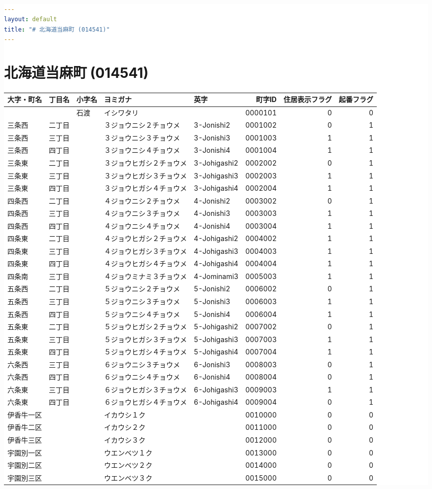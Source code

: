 ```yaml
---
layout: default
title: "# 北海道当麻町 (014541)"
---
```


# 北海道当麻町 (014541)

| 大字・町名 | 丁目名 | 小字名 | ヨミガナ | 英字 | 町字ID | 住居表示フラグ | 起番フラグ |
|:--------|:------|:------|:-----------------|:---------------------|--------:|----------:|--------:|
|  |  | 石渡 | イシワタリ |  | 0000101 | 0 | 0 |
| 三条西 | 二丁目 |  | ３ジョウニシ２チョウメ | 3-Jonishi2 | 0001002 | 0 | 1 |
| 三条西 | 三丁目 |  | ３ジョウニシ３チョウメ | 3-Jonishi3 | 0001003 | 1 | 1 |
| 三条西 | 四丁目 |  | ３ジョウニシ４チョウメ | 3-Jonishi4 | 0001004 | 1 | 1 |
| 三条東 | 二丁目 |  | ３ジョウヒガシ２チョウメ | 3-Johigashi2 | 0002002 | 0 | 1 |
| 三条東 | 三丁目 |  | ３ジョウヒガシ３チョウメ | 3-Johigashi3 | 0002003 | 1 | 1 |
| 三条東 | 四丁目 |  | ３ジョウヒガシ４チョウメ | 3-Johigashi4 | 0002004 | 1 | 1 |
| 四条西 | 二丁目 |  | ４ジョウニシ２チョウメ | 4-Jonishi2 | 0003002 | 0 | 1 |
| 四条西 | 三丁目 |  | ４ジョウニシ３チョウメ | 4-Jonishi3 | 0003003 | 1 | 1 |
| 四条西 | 四丁目 |  | ４ジョウニシ４チョウメ | 4-Jonishi4 | 0003004 | 1 | 1 |
| 四条東 | 二丁目 |  | ４ジョウヒガシ２チョウメ | 4-Johigashi2 | 0004002 | 1 | 1 |
| 四条東 | 三丁目 |  | ４ジョウヒガシ３チョウメ | 4-Johigashi3 | 0004003 | 1 | 1 |
| 四条東 | 四丁目 |  | ４ジョウヒガシ４チョウメ | 4-Johigashi4 | 0004004 | 1 | 1 |
| 四条南 | 三丁目 |  | ４ジョウミナミ３チョウメ | 4-Jominami3 | 0005003 | 1 | 1 |
| 五条西 | 二丁目 |  | ５ジョウニシ２チョウメ | 5-Jonishi2 | 0006002 | 0 | 1 |
| 五条西 | 三丁目 |  | ５ジョウニシ３チョウメ | 5-Jonishi3 | 0006003 | 1 | 1 |
| 五条西 | 四丁目 |  | ５ジョウニシ４チョウメ | 5-Jonishi4 | 0006004 | 1 | 1 |
| 五条東 | 二丁目 |  | ５ジョウヒガシ２チョウメ | 5-Johigashi2 | 0007002 | 0 | 1 |
| 五条東 | 三丁目 |  | ５ジョウヒガシ３チョウメ | 5-Johigashi3 | 0007003 | 1 | 1 |
| 五条東 | 四丁目 |  | ５ジョウヒガシ４チョウメ | 5-Johigashi4 | 0007004 | 1 | 1 |
| 六条西 | 三丁目 |  | ６ジョウニシ３チョウメ | 6-Jonishi3 | 0008003 | 0 | 1 |
| 六条西 | 四丁目 |  | ６ジョウニシ４チョウメ | 6-Jonishi4 | 0008004 | 0 | 1 |
| 六条東 | 三丁目 |  | ６ジョウヒガシ３チョウメ | 6-Johigashi3 | 0009003 | 1 | 1 |
| 六条東 | 四丁目 |  | ６ジョウヒガシ４チョウメ | 6-Johigashi4 | 0009004 | 0 | 1 |
| 伊香牛一区 |  |  | イカウシ１ク |  | 0010000 | 0 | 0 |
| 伊香牛二区 |  |  | イカウシ２ク |  | 0011000 | 0 | 0 |
| 伊香牛三区 |  |  | イカウシ３ク |  | 0012000 | 0 | 0 |
| 宇園別一区 |  |  | ウエンベツ１ク |  | 0013000 | 0 | 0 |
| 宇園別二区 |  |  | ウエンベツ２ク |  | 0014000 | 0 | 0 |
| 宇園別三区 |  |  | ウエンベツ３ク |  | 0015000 | 0 | 0 |